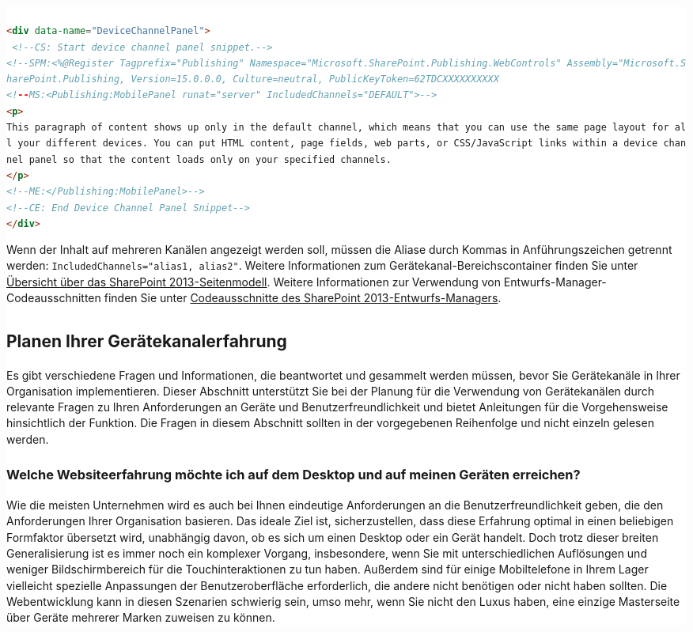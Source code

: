     
    



```HTML

<div data-name="DeviceChannelPanel">
 <!--CS: Start device channel panel snippet.-->
<!--SPM:<%@Register Tagprefix="Publishing" Namespace="Microsoft.SharePoint.Publishing.WebControls" Assembly="Microsoft.SharePoint.Publishing, Version=15.0.0.0, Culture=neutral, PublicKeyToken=62TDCXXXXXXXXXX
<!--MS:<Publishing:MobilePanel runat="server" IncludedChannels="DEFAULT">-->
<p>
This paragraph of content shows up only in the default channel, which means that you can use the same page layout for all your different devices. You can put HTML content, page fields, web parts, or CSS/JavaScript links within a device channel panel so that the content loads only on your specified channels.
</p>
<!--ME:</Publishing:MobilePanel>-->
<!--CE: End Device Channel Panel Snippet-->
</div>
```

Wenn der Inhalt auf mehreren Kanälen angezeigt werden soll, müssen die Aliase durch Kommas in Anführungszeichen getrennt werden:  `IncludedChannels="alias1, alias2"`. Weitere Informationen zum Gerätekanal-Bereichscontainer finden Sie unter  [Übersicht über das SharePoint 2013-Seitenmodell](overview-of-the-sharepoint-2013-page-model.md). Weitere Informationen zur Verwendung von Entwurfs-Manager-Codeausschnitten finden Sie unter  [Codeausschnitte des SharePoint 2013-Entwurfs-Managers](sharepoint-2013-design-manager-snippets.md).
  
    
    

## Planen Ihrer Gerätekanalerfahrung
<a name="plan"> </a>

Es gibt verschiedene Fragen und Informationen, die beantwortet und gesammelt werden müssen, bevor Sie Gerätekanäle in Ihrer Organisation implementieren. Dieser Abschnitt unterstützt Sie bei der Planung für die Verwendung von Gerätekanälen durch relevante Fragen zu Ihren Anforderungen an Geräte und Benutzerfreundlichkeit und bietet Anleitungen für die Vorgehensweise hinsichtlich der Funktion. Die Fragen in diesem Abschnitt sollten in der vorgegebenen Reihenfolge und nicht einzeln gelesen werden.
  
    
    

### Welche Websiteerfahrung möchte ich auf dem Desktop und auf meinen Geräten erreichen?

Wie die meisten Unternehmen wird es auch bei Ihnen eindeutige Anforderungen an die Benutzerfreundlichkeit geben, die den Anforderungen Ihrer Organisation basieren. Das ideale Ziel ist, sicherzustellen, dass diese Erfahrung optimal in einen beliebigen Formfaktor übersetzt wird, unabhängig davon, ob es sich um einen Desktop oder ein Gerät handelt. Doch trotz dieser breiten Generalisierung ist es immer noch ein komplexer Vorgang, insbesondere, wenn Sie mit unterschiedlichen Auflösungen und weniger Bildschirmbereich für die Touchinteraktionen zu tun haben. Außerdem sind für einige Mobiltelefone in Ihrem Lager vielleicht spezielle Anpassungen der Benutzeroberfläche erforderlich, die andere nicht benötigen oder nicht haben sollten. Die Webentwicklung kann in diesen Szenarien schwierig sein, umso mehr, wenn Sie nicht den Luxus haben, eine einzige Masterseite über Geräte mehrerer Marken zuweisen zu können.
  